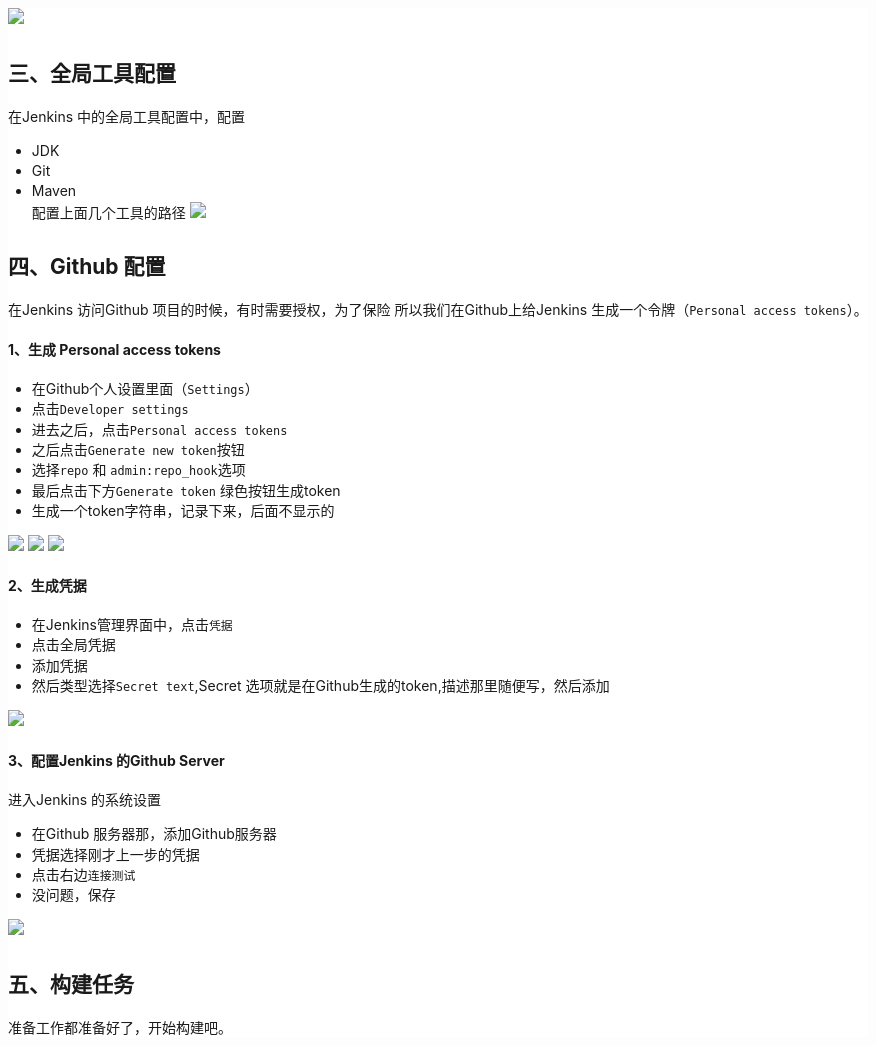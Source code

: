 ![](jenkins5.png)

## 三、全局工具配置
在Jenkins 中的全局工具配置中，配置  
+ JDK
+ Git
+ Maven  
配置上面几个工具的路径
![](jenkins8.png)

## 四、Github 配置
在Jenkins 访问Github 项目的时候，有时需要授权，为了保险 所以我们在Github上给Jenkins 生成一个令牌（`Personal access tokens`）。
#### 1、生成 Personal access tokens  
+ 在Github个人设置里面（`Settings`）
+ 点击`Developer settings`
+ 进去之后，点击`Personal access tokens`
+ 之后点击`Generate new token`按钮
+ 选择`repo` 和 `admin:repo_hook`选项
+ 最后点击下方`Generate token` 绿色按钮生成token
+ 生成一个token字符串，记录下来，后面不显示的

![](jenkins9.png)
![](jenkins9-1.png)
![](jenkins9-2.png)


#### 2、生成凭据
+ 在Jenkins管理界面中，点击`凭据`
+ 点击全局凭据
+ 添加凭据
+ 然后类型选择`Secret text`,Secret 选项就是在Github生成的token,描述那里随便写，然后添加

![](jenkins-credentials.png)

#### 3、配置Jenkins 的Github Server
进入Jenkins 的系统设置
+ 在Github 服务器那，添加Github服务器
+ 凭据选择刚才上一步的凭据
+ 点击右边`连接测试`
+ 没问题，保存

![](jenkins10-1.png)


## 五、构建任务
准备工作都准备好了，开始构建吧。 
 
